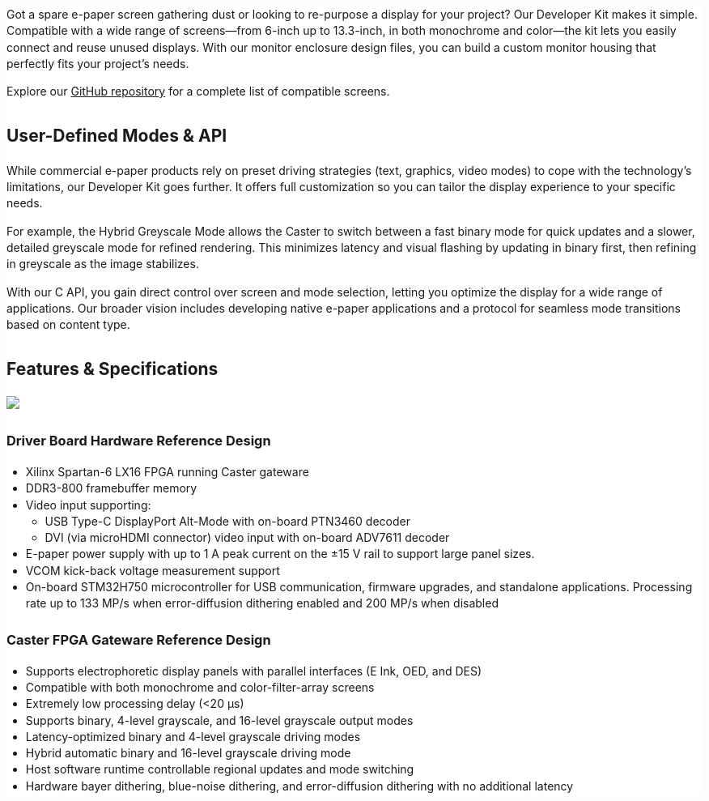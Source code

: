 Got a spare e-paper screen gathering dust or looking to re-purpose a display for your project? Our Developer Kit makes it simple. Compatible with a wide range of screens—from 6-inch up to 13.3-inch, in both monochrome and color—the kit lets you easily connect and reuse unused displays. With our monitor enclosure design files, you can build a custom monitor housing that perfectly fits your project’s needs.

Explore our [GitHub repository](https://github.com/Modos-Labs/Glider?tab=readme-ov-file#screen-list) for a complete list of compatible screens.

## User-Defined Modes & API

While commercial e-paper products rely on preset driving strategies (text, graphics, video modes) to cope with the technology’s limitations, our Developer Kit goes further. It offers full customization so you can tailor the display experience to your specific needs.

For example, the Hybrid Greyscale Mode allows the Caster to switch between a fast binary mode for quick updates and a slower, detailed greyscale mode for refined rendering. This minimizes latency and visual flashing by updating in binary first, then refining in greyscale as the image stabilizes.

With our C API, you gain direct control over screen and mode selection, letting you optimize the display for a wide range of applications. Our broader vision includes developing native e-paper applications and a protocol for seamless mode transitions based on content type.

## Features & Specifications

[![](/img/874a/64da1b5f-5a13-4eaa-88ba-3aa3f973874a/modos-pcb-front-back-01_jpg_md-xl.jpg)](/img/874a/64da1b5f-5a13-4eaa-88ba-3aa3f973874a/modos-pcb-front-back-01_jpg_gallery-lg.jpg)

### Driver Board Hardware Reference Design

*   Xilinx Spartan-6 LX16 FPGA running Caster gateware
*   DDR3-800 framebuffer memory
*   Video input supporting:
    *   USB Type-C DisplayPort Alt-Mode with on-board PTN3460 decoder
    *   DVI (via microHDMI connector) video input with on-board ADV7611 decoder
*   E-paper power supply with up to 1 A peak current on the ±15 V rail to support large panel sizes.
*   VCOM kick-back voltage measurement support
*   On-board STM32H750 microcontroller for USB communication, firmware upgrades, and standalone applications. Processing rate up to 133 MP/s when error-diffusion dithering enabled and 200 MP/s when disabled

### Caster FPGA Gateware Reference Design

*   Supports electrophoretic display panels with parallel interfaces (E Ink, OED, and DES)
*   Compatible with both monochrome and color-filter-array screens
*   Extremely low processing delay (<20 µs)
*   Supports binary, 4-level grayscale, and 16-level grayscale output modes
*   Latency-optimized binary and 4-level grayscale driving modes
*   Hybrid automatic binary and 16-level grayscale driving mode
*   Host software runtime controllable regional updates and mode switching
*   Hardware bayer dithering, blue-noise dithering, and error-diffusion dithering with no additional latency
